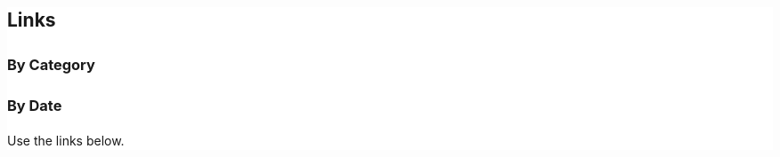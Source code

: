 ## Links

[<Badge type="tip" text="Go to Practice"/>](/en/practice/prob/2024/08/12)

### By Category

[<Badge type="tip" text="<--"/>](/en/learning/prob/2024/08/09)
[<Badge type="tip" text="Calendar"/>](/en/learning/calendar/2024/08)
[<Badge type="tip" text="-->"/>](/en/learning/prob/2024/08/15)

### By Date

Use the links below.